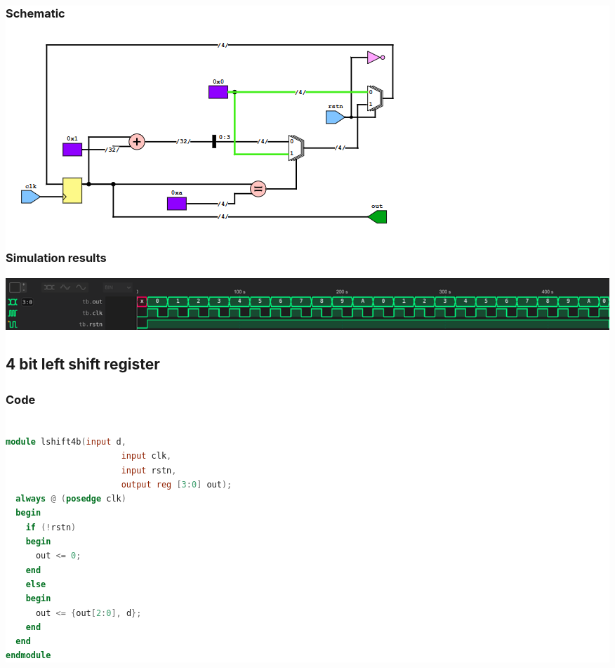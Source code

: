 ### Schematic 

![RTL Schematic](mod10_count/schem.png)

### Simulation results

![Testbench results](mod10_count/sim.png)

## 4 bit left shift register

### Code 

```verilog

module lshift4b(input d,
                       input clk,
                       input rstn,
                       output reg [3:0] out);
  always @ (posedge clk)
  begin
    if (!rstn)
    begin
      out <= 0;
    end
    else
    begin
      out <= {out[2:0], d};
    end
  end
endmodule

```
